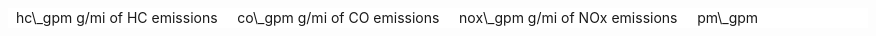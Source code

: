 
</td>
<td valign="top" width="14%">
 

</td>
<td valign="top" width="16%">
hc\_gpm

</td>
<td valign="top" width="56%">
g/mi of HC emissions

</td>
</tr>
<tr>
<td valign="top" width="14%">
 

</td>
<td valign="top" width="14%">
 

</td>
<td valign="top" width="16%">
co\_gpm

</td>
<td valign="top" width="56%">
g/mi of CO emissions

</td>
</tr>
<tr>
<td valign="top" width="14%">
 

</td>
<td valign="top" width="14%">
 

</td>
<td valign="top" width="16%">
nox\_gpm

</td>
<td valign="top" width="56%">
g/mi of NOx emissions

</td>
</tr>
<tr>
<td valign="top" width="14%">
 

</td>
<td valign="top" width="14%">
 

</td>
<td valign="top" width="16%">
pm\_gpm
